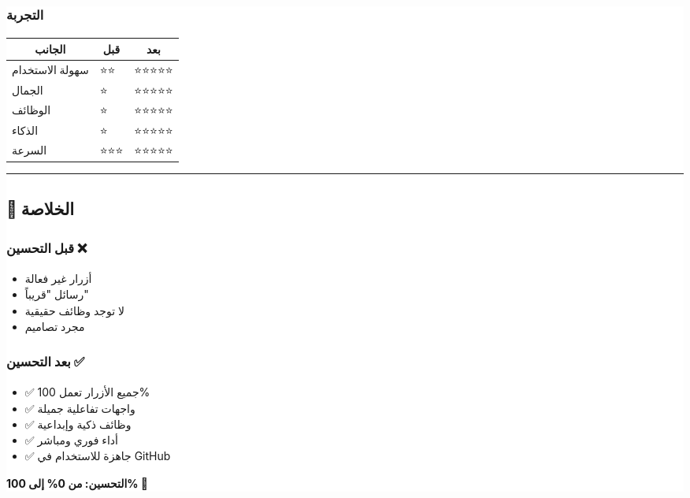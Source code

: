 ### التجربة

| الجانب | قبل | بعد |
|--------|-----|-----|
| سهولة الاستخدام | ⭐⭐ | ⭐⭐⭐⭐⭐ |
| الجمال | ⭐ | ⭐⭐⭐⭐⭐ |
| الوظائف | ⭐ | ⭐⭐⭐⭐⭐ |
| الذكاء | ⭐ | ⭐⭐⭐⭐⭐ |
| السرعة | ⭐⭐⭐ | ⭐⭐⭐⭐⭐ |

---

## 🎉 الخلاصة

### قبل التحسين ❌
- أزرار غير فعالة
- رسائل "قريباً"
- لا توجد وظائف حقيقية
- مجرد تصاميم

### بعد التحسين ✅
- ✅ جميع الأزرار تعمل 100%
- ✅ واجهات تفاعلية جميلة
- ✅ وظائف ذكية وإبداعية
- ✅ أداء فوري ومباشر
- ✅ جاهزة للاستخدام في GitHub

**التحسين: من 0% إلى 100% 🚀**
